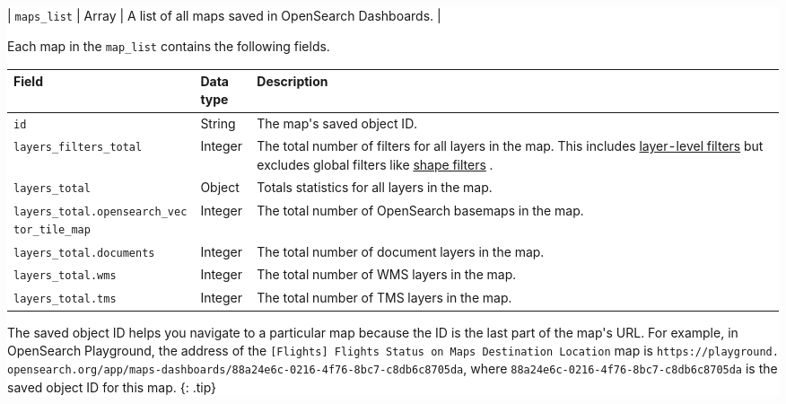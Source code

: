 | `maps_list`                               | Array     | A list of all maps saved in OpenSearch Dashboards.                                                                                                                                                                                                                                                                              |

Each map in the `map_list` contains the following fields.

| Field                                     | Data type | Description                                                                                                                                                                                                                                                                                                                     |
| :---------------------------------------- | :-------- | :------------------------------------------------------------------------------------------------------------------------------------------------------------------------------------------------------------------------------------------------------------------------------------------------------------------------------ |
| `id`                                      | String    | The map's saved object ID.                                                                                                                                                                                                                                                                                                      |
| `layers_filters_total`                    | Integer   | The total number of filters for all layers in the map. This includes [layer-level filters]({{site.url}}{{site.baseurl}}/dashboards/visualize/maps/#filtering-data-at-the-layer-level) but excludes global filters like [shape filters]({{site.url}}{{site.baseurl}}/dashboards/visualize/maps/#drawing-shapes-to-filter-data) . |
| `layers_total`                            | Object    | Totals statistics for all layers in the map.                                                                                                                                                                                                                                                                                    |
| `layers_total.opensearch_vector_tile_map` | Integer   | The total number of OpenSearch basemaps in the map.                                                                                                                                                                                                                                                                             |
| `layers_total.documents`                  | Integer   | The total number of document layers in the map.                                                                                                                                                                                                                                                                                 |
| `layers_total.wms`                        | Integer   | The total number of WMS layers in the map.                                                                                                                                                                                                                                                                                      |
| `layers_total.tms`                        | Integer   | The total number of TMS layers in the map.                                                                                                                                                                                                                                                                                      |

The saved object ID helps you navigate to a particular map because the ID is the last part of the map's URL. For example, in OpenSearch Playground, the address of the `[Flights] Flights Status on Maps Destination Location` map is `https://playground.opensearch.org/app/maps-dashboards/88a24e6c-0216-4f76-8bc7-c8db6c8705da`, where `88a24e6c-0216-4f76-8bc7-c8db6c8705da` is the saved object ID for this map.
{: .tip}
